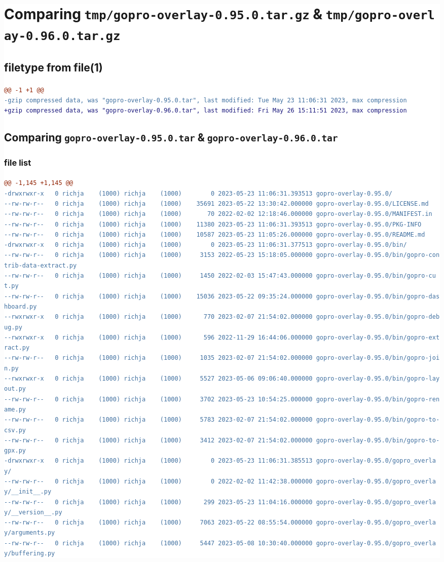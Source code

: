 # Comparing `tmp/gopro-overlay-0.95.0.tar.gz` & `tmp/gopro-overlay-0.96.0.tar.gz`

## filetype from file(1)

```diff
@@ -1 +1 @@
-gzip compressed data, was "gopro-overlay-0.95.0.tar", last modified: Tue May 23 11:06:31 2023, max compression
+gzip compressed data, was "gopro-overlay-0.96.0.tar", last modified: Fri May 26 15:11:51 2023, max compression
```

## Comparing `gopro-overlay-0.95.0.tar` & `gopro-overlay-0.96.0.tar`

### file list

```diff
@@ -1,145 +1,145 @@
-drwxrwxr-x   0 richja    (1000) richja    (1000)        0 2023-05-23 11:06:31.393513 gopro-overlay-0.95.0/
--rw-rw-r--   0 richja    (1000) richja    (1000)    35691 2023-05-22 13:30:42.000000 gopro-overlay-0.95.0/LICENSE.md
--rw-rw-r--   0 richja    (1000) richja    (1000)       70 2022-02-02 12:18:46.000000 gopro-overlay-0.95.0/MANIFEST.in
--rw-rw-r--   0 richja    (1000) richja    (1000)    11380 2023-05-23 11:06:31.393513 gopro-overlay-0.95.0/PKG-INFO
--rw-rw-r--   0 richja    (1000) richja    (1000)    10587 2023-05-23 11:05:26.000000 gopro-overlay-0.95.0/README.md
-drwxrwxr-x   0 richja    (1000) richja    (1000)        0 2023-05-23 11:06:31.377513 gopro-overlay-0.95.0/bin/
--rw-rw-r--   0 richja    (1000) richja    (1000)     3153 2022-05-23 15:18:05.000000 gopro-overlay-0.95.0/bin/gopro-contrib-data-extract.py
--rw-rw-r--   0 richja    (1000) richja    (1000)     1450 2022-02-03 15:47:43.000000 gopro-overlay-0.95.0/bin/gopro-cut.py
--rw-rw-r--   0 richja    (1000) richja    (1000)    15036 2023-05-22 09:35:24.000000 gopro-overlay-0.95.0/bin/gopro-dashboard.py
--rwxrwxr-x   0 richja    (1000) richja    (1000)      770 2023-02-07 21:54:02.000000 gopro-overlay-0.95.0/bin/gopro-debug.py
--rwxrwxr-x   0 richja    (1000) richja    (1000)      596 2022-11-29 16:44:06.000000 gopro-overlay-0.95.0/bin/gopro-extract.py
--rw-rw-r--   0 richja    (1000) richja    (1000)     1035 2023-02-07 21:54:02.000000 gopro-overlay-0.95.0/bin/gopro-join.py
--rwxrwxr-x   0 richja    (1000) richja    (1000)     5527 2023-05-06 09:06:40.000000 gopro-overlay-0.95.0/bin/gopro-layout.py
--rw-rw-r--   0 richja    (1000) richja    (1000)     3702 2023-05-23 10:54:25.000000 gopro-overlay-0.95.0/bin/gopro-rename.py
--rw-rw-r--   0 richja    (1000) richja    (1000)     5783 2023-02-07 21:54:02.000000 gopro-overlay-0.95.0/bin/gopro-to-csv.py
--rw-rw-r--   0 richja    (1000) richja    (1000)     3412 2023-02-07 21:54:02.000000 gopro-overlay-0.95.0/bin/gopro-to-gpx.py
-drwxrwxr-x   0 richja    (1000) richja    (1000)        0 2023-05-23 11:06:31.385513 gopro-overlay-0.95.0/gopro_overlay/
--rw-rw-r--   0 richja    (1000) richja    (1000)        0 2022-02-02 11:42:38.000000 gopro-overlay-0.95.0/gopro_overlay/__init__.py
--rw-rw-r--   0 richja    (1000) richja    (1000)      299 2023-05-23 11:04:16.000000 gopro-overlay-0.95.0/gopro_overlay/__version__.py
--rw-rw-r--   0 richja    (1000) richja    (1000)     7063 2023-05-22 08:55:54.000000 gopro-overlay-0.95.0/gopro_overlay/arguments.py
--rw-rw-r--   0 richja    (1000) richja    (1000)     5447 2023-05-08 10:30:40.000000 gopro-overlay-0.95.0/gopro_overlay/buffering.py
```